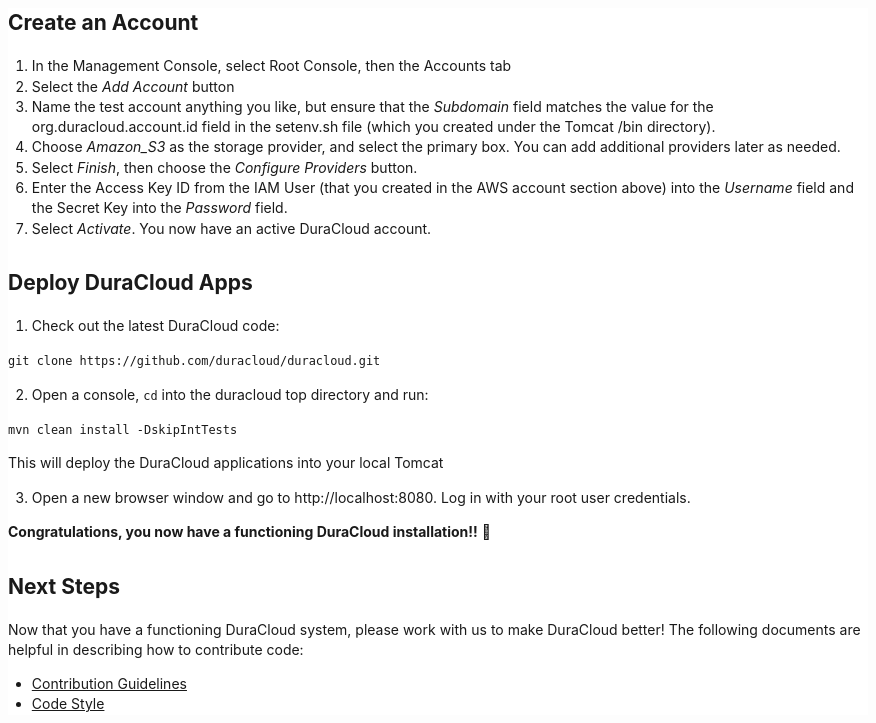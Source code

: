 ## Create an Account

1. In the Management Console, select Root Console, then the Accounts tab
2. Select the *Add Account* button
3. Name the test account anything you like, but ensure that the *Subdomain* field matches the value for the org.duracloud.account.id field in the setenv.sh file (which you created under the Tomcat /bin directory).
4. Choose *Amazon_S3* as the storage provider, and select the primary box. You can add additional providers later as needed.
5. Select *Finish*, then choose the *Configure Providers* button.
6. Enter the Access Key ID from the IAM User (that you created in the AWS account section above) into the *Username* field and the Secret Key into the *Password* field.
7. Select *Activate*. You now have an active DuraCloud account.

## Deploy DuraCloud Apps

1. Check out the latest DuraCloud code:
```
git clone https://github.com/duracloud/duracloud.git
```
2. Open a console, `cd` into the duracloud top directory and run:
```
mvn clean install -DskipIntTests
```
This will deploy the DuraCloud applications into your local Tomcat

3. Open a new browser window and go to http://localhost:8080. Log in with your root user credentials.

**Congratulations, you now have a functioning DuraCloud installation!!** :tada:

## Next Steps

Now that you have a functioning DuraCloud system, please work with us to make DuraCloud better! The following documents are helpful in describing how to contribute code:

* [Contribution Guidelines](code-guidelines.md)
* [Code Style](https://github.com/duraspace/codestyle)
